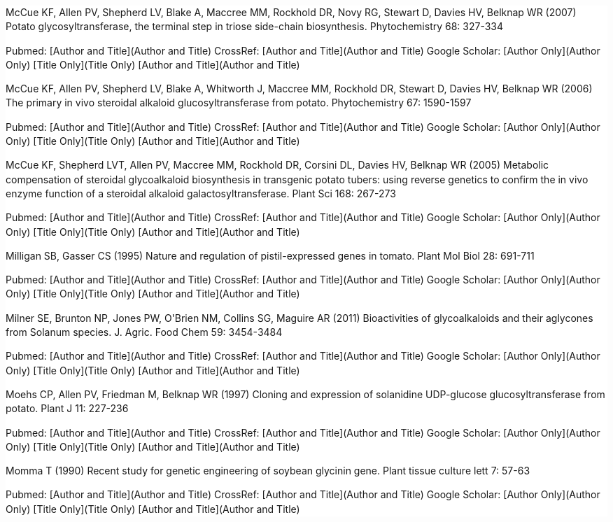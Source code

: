 McCue KF, Allen PV, Shepherd LV, Blake A, Maccree MM, Rockhold DR, Novy RG, Stewart D, Davies HV, Belknap WR (2007) Potato glycosyltransferase, the terminal step in triose side-chain biosynthesis. Phytochemistry 68: 327-334

Pubmed: [Author and Title](Author and Title)
CrossRef: [Author and Title](Author and Title)
Google Scholar: [Author Only](Author Only) [Title Only](Title Only) [Author and Title](Author and Title)

McCue KF, Allen PV, Shepherd LV, Blake A, Whitworth J, Maccree MM, Rockhold DR, Stewart D, Davies HV, Belknap WR (2006) The primary in vivo steroidal alkaloid glucosyltransferase from potato. Phytochemistry 67: 1590-1597

Pubmed: [Author and Title](Author and Title)
CrossRef: [Author and Title](Author and Title)
Google Scholar: [Author Only](Author Only) [Title Only](Title Only) [Author and Title](Author and Title)

McCue KF, Shepherd LVT, Allen PV, Maccree MM, Rockhold DR, Corsini DL, Davies HV, Belknap WR (2005) Metabolic compensation of steroidal glycoalkaloid biosynthesis in transgenic potato tubers: using reverse genetics to confirm the in vivo enzyme function of a steroidal alkaloid galactosyltransferase. Plant Sci 168: 267-273

Pubmed: [Author and Title](Author and Title)
CrossRef: [Author and Title](Author and Title)
Google Scholar: [Author Only](Author Only) [Title Only](Title Only) [Author and Title](Author and Title)

Milligan SB, Gasser CS (1995) Nature and regulation of pistil-expressed genes in tomato. Plant Mol Biol 28: 691-711

Pubmed: [Author and Title](Author and Title)
CrossRef: [Author and Title](Author and Title)
Google Scholar: [Author Only](Author Only) [Title Only](Title Only) [Author and Title](Author and Title)

Milner SE, Brunton NP, Jones PW, O'Brien NM, Collins SG, Maguire AR (2011) Bioactivities of glycoalkaloids and their aglycones from Solanum species. J. Agric. Food Chem 59: 3454-3484

Pubmed: [Author and Title](Author and Title)
CrossRef: [Author and Title](Author and Title)
Google Scholar: [Author Only](Author Only) [Title Only](Title Only) [Author and Title](Author and Title)

Moehs CP, Allen PV, Friedman M, Belknap WR (1997) Cloning and expression of solanidine UDP-glucose glucosyltransferase from potato. Plant J 11: 227-236

Pubmed: [Author and Title](Author and Title)
CrossRef: [Author and Title](Author and Title)
Google Scholar: [Author Only](Author Only) [Title Only](Title Only) [Author and Title](Author and Title)

Momma T (1990) Recent study for genetic engineering of soybean glycinin gene. Plant tissue culture lett 7: 57-63

Pubmed: [Author and Title](Author and Title)
CrossRef: [Author and Title](Author and Title)
Google Scholar: [Author Only](Author Only) [Title Only](Title Only) [Author and Title](Author and Title)
